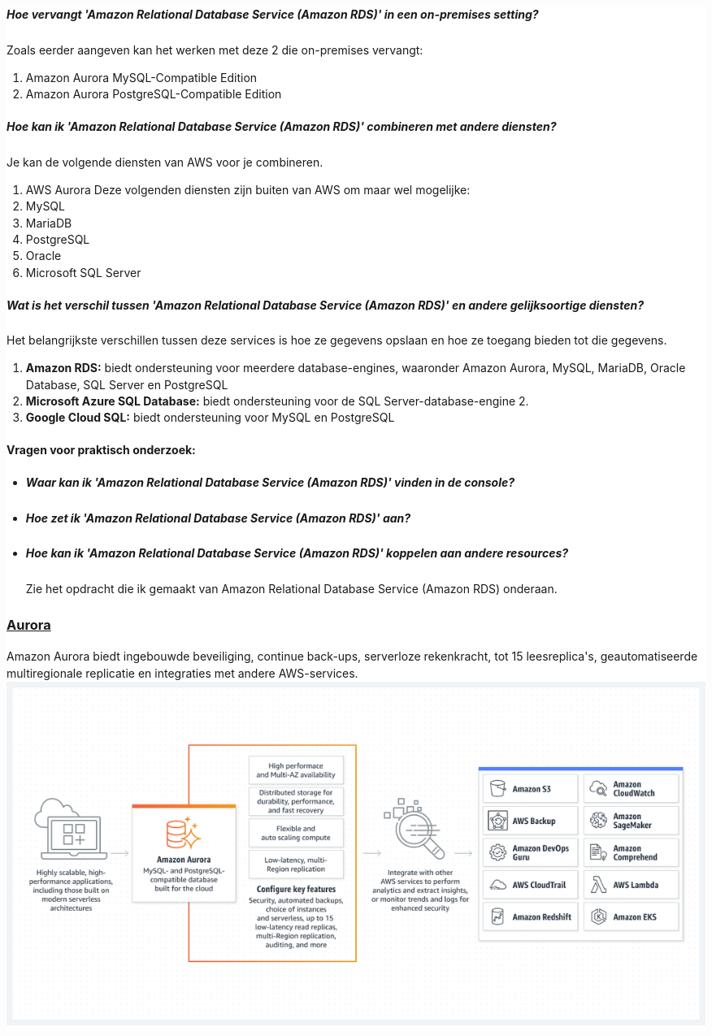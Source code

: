 ##### Hoe vervangt 'Amazon Relational Database Service (Amazon RDS)'  in een on-premises setting?
Zoals eerder aangeven kan het werken met deze 2 die on-premises vervangt:
1) Amazon Aurora MySQL-Compatible Edition
2) Amazon Aurora PostgreSQL-Compatible Edition
  
##### Hoe kan ik 'Amazon Relational Database Service (Amazon RDS)'  combineren met andere diensten?  
  Je kan de volgende diensten van AWS voor je combineren.
  1) AWS Aurora
  Deze volgenden diensten zijn buiten van AWS om maar wel mogelijke:
  1) MySQL
  2) MariaDB
  3) PostgreSQL
  4) Oracle
  5) Microsoft SQL Server
  
##### Wat is het verschil tussen 'Amazon Relational Database Service (Amazon RDS)'  en andere gelijksoortige diensten?
Het belangrijkste verschillen tussen deze services is hoe ze gegevens opslaan en hoe ze toegang bieden tot die gegevens. 
1) **Amazon RDS:** biedt ondersteuning voor meerdere database-engines, waaronder Amazon Aurora, MySQL, MariaDB, Oracle Database, SQL Server en PostgreSQL 
2) **Microsoft Azure SQL Database:** biedt ondersteuning voor de SQL Server-database-engine 2. 
3) **Google Cloud SQL:** biedt ondersteuning voor MySQL en PostgreSQL 
  
  
#### Vragen voor praktisch onderzoek:
- ##### Waar kan ik 'Amazon Relational Database Service (Amazon RDS)' vinden in de console?
- ##### Hoe zet ik 'Amazon Relational Database Service (Amazon RDS)' aan?
- ##### Hoe kan ik 'Amazon Relational Database Service (Amazon RDS)' koppelen aan andere resources?
  Zie het opdracht die ik gemaakt van Amazon Relational Database Service (Amazon RDS) onderaan.
  

### [Aurora](https://aws.amazon.com/rds/aurora/)
Amazon Aurora biedt ingebouwde beveiliging, continue back-ups, serverloze rekenkracht, tot 15 leesreplica's, geautomatiseerde multiregionale replicatie en integraties met andere AWS-services.
![resultaat](/00_includes/AWS-13-resultaat.png "resultaat")
